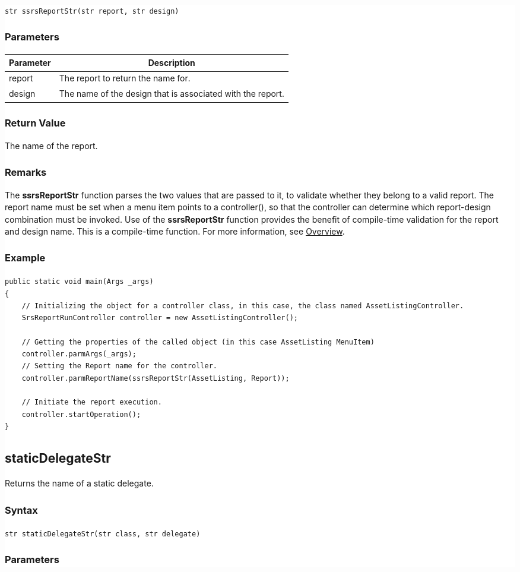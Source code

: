 ```xpp
str ssrsReportStr(str report, str design)
```

### Parameters

| Parameter | Description                                                |
|-----------|------------------------------------------------------------|
| report    | The report to return the name for.                         |
| design    | The name of the design that is associated with the report. |

### Return Value

The name of the report.

### Remarks

The **ssrsReportStr** function parses the two values that are passed to it, to validate whether they belong to a valid report. The report name must be set when a menu item points to a controller(), so that the controller can determine which report-design combination must be invoked. Use of the **ssrsReportStr** function provides the benefit of compile-time validation for the report and design name. This is a compile-time function. For more information, see [Overview](#overview).

### Example

```xpp
public static void main(Args _args)
{
    // Initializing the object for a controller class, in this case, the class named AssetListingController.
    SrsReportRunController controller = new AssetListingController();

    // Getting the properties of the called object (in this case AssetListing MenuItem)
    controller.parmArgs(_args);
    // Setting the Report name for the controller.
    controller.parmReportName(ssrsReportStr(AssetListing, Report));

    // Initiate the report execution.
    controller.startOperation();
}
```

## staticDelegateStr
Returns the name of a static delegate.

### Syntax

```xpp
str staticDelegateStr(str class, str delegate)
```

### Parameters
